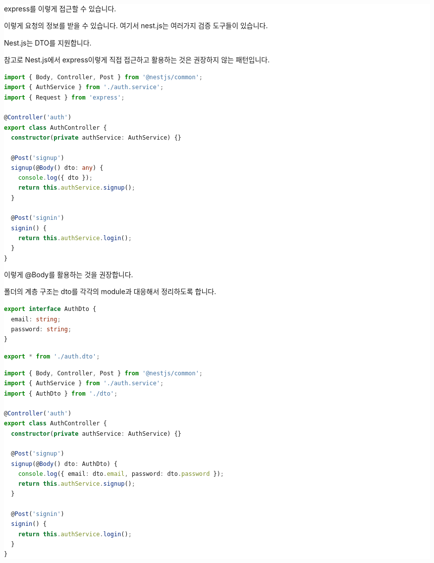 express를 이렇게 접근할 수 있습니다.

이렇게 요청의 정보를 받을 수 있습니다. 여기서 nest.js는 여러가지 검증 도구들이 있습니다.

Nest.js는 DTO를 지원합니다.

참고로 Nest.js에서 express이렇게 직접 접근하고 활용하는 것은 권장하지 않는 패턴입니다.

```ts title="auth.module.ts"
import { Body, Controller, Post } from '@nestjs/common';
import { AuthService } from './auth.service';
import { Request } from 'express';

@Controller('auth')
export class AuthController {
  constructor(private authService: AuthService) {}

  @Post('signup')
  signup(@Body() dto: any) {
    console.log({ dto });
    return this.authService.signup();
  }

  @Post('signin')
  signin() {
    return this.authService.login();
  }
}
```

이렇게 @Body를 활용하는 것을 권장합니다.

폴더의 계층 구조는 dto를 각각의 module과 대응해서 정리하도록 합니다.

```ts title="auth/dto/auth.dto.ts"
export interface AuthDto {
  email: string;
  password: string;
}
```

```ts title="auth/dto/index.ts"
export * from './auth.dto';
```

```ts title="auth.controller.ts"
import { Body, Controller, Post } from '@nestjs/common';
import { AuthService } from './auth.service';
import { AuthDto } from './dto';

@Controller('auth')
export class AuthController {
  constructor(private authService: AuthService) {}

  @Post('signup')
  signup(@Body() dto: AuthDto) {
    console.log({ email: dto.email, password: dto.password });
    return this.authService.signup();
  }

  @Post('signin')
  signin() {
    return this.authService.login();
  }
}
```
